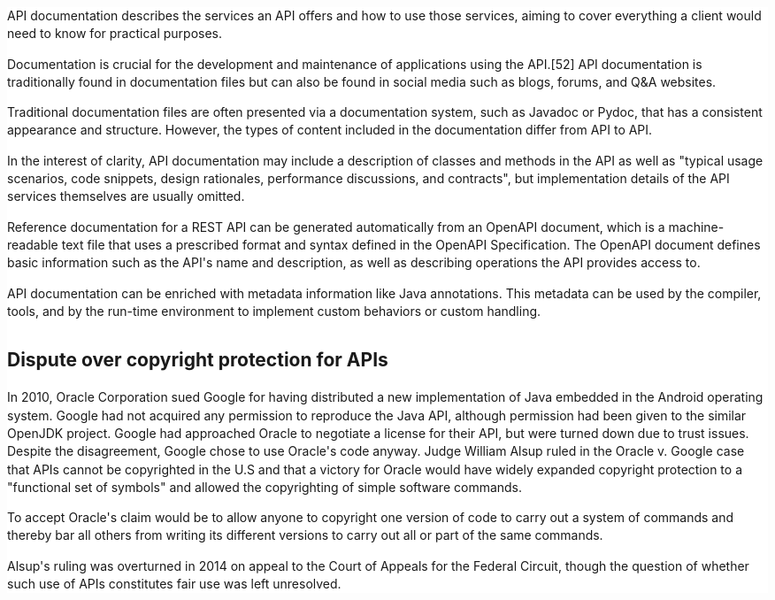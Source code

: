 API documentation describes the services an API offers and how to use those services, aiming to cover 
everything a client would need to know for practical purposes.

Documentation is crucial for the development and maintenance of applications using the API.[52] API 
documentation is traditionally found in documentation files but can also be found in social media such 
as blogs, forums, and Q&A websites.

Traditional documentation files are often presented via a documentation system, such as Javadoc or 
Pydoc, that has a consistent appearance and structure. However, the types of content included in the 
documentation differ from API to API.

In the interest of clarity, API documentation may include a description of classes and methods in the 
API as well as "typical usage scenarios, code snippets, design rationales, performance discussions, and 
contracts", but implementation details of the API services themselves are usually omitted.

Reference documentation for a REST API can be generated automatically from an OpenAPI document, which 
is a machine-readable text file that uses a prescribed format and syntax defined in the OpenAPI 
Specification. The OpenAPI document defines basic information such as the API's name and description, 
as well as describing operations the API provides access to.

API documentation can be enriched with metadata information like Java annotations. This metadata can be 
used by the compiler, tools, and by the run-time environment to implement custom behaviors or custom 
handling.

## Dispute over copyright protection for APIs

In 2010, Oracle Corporation sued Google for having distributed a new implementation of Java embedded in 
the Android operating system. Google had not acquired any permission to reproduce the Java API, 
although permission had been given to the similar OpenJDK project. Google had approached Oracle to 
negotiate a license for their API, but were turned down due to trust issues. Despite the disagreement, 
Google chose to use Oracle's code anyway. Judge William Alsup ruled in the Oracle v. Google case that 
APIs cannot be copyrighted in the U.S and that a victory for Oracle would have widely expanded 
copyright protection to a "functional set of symbols" and allowed the copyrighting of simple software 
commands.

To accept Oracle's claim would be to allow anyone to copyright one version of code to carry out a 
system of commands and thereby bar all others from writing its different versions to carry out all or 
part of the same commands.

Alsup's ruling was overturned in 2014 on appeal to the Court of Appeals for the Federal Circuit, though 
the question of whether such use of APIs constitutes fair use was left unresolved.
